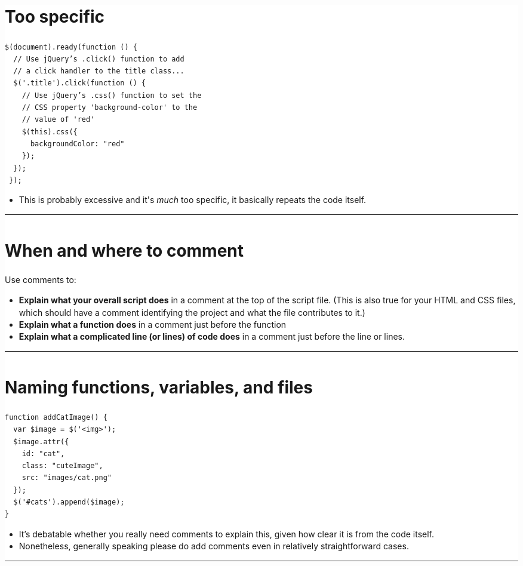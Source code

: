 # Too specific

```
$(document).ready(function () {   
  // Use jQuery’s .click() function to add   
  // a click handler to the title class...  
  $('.title').click(function () {     
    // Use jQuery’s .css() function to set the     
    // CSS property 'background-color' to the     
    // value of 'red'    
    $(this).css({      
      backgroundColor: "red"     
    });   
  });
 });
```

- This is probably excessive and it's _much_ too specific, it basically repeats the code itself.

---

# When and where to comment

Use comments to:

- __Explain what your overall script does__ in a comment at the top of the script file. (This is also true for your HTML and CSS files, which should have a comment identifying the project and what the file contributes to it.)
- __Explain what a function does__ in a comment just before the function
- __Explain what a complicated line (or lines) of code does__ in a comment just before the line or lines.

---

# Naming functions, variables, and files

```
function addCatImage() {   
  var $image = $('<img>'); 
  $image.attr({     
    id: "cat",     
    class: "cuteImage",     
    src: "images/cat.png"  
  });   
  $('#cats').append($image);
}
```

- It’s debatable whether you really need comments to explain this, given how clear it is from the code itself.
- Nonetheless, generally speaking please do add comments even in relatively straightforward cases.

---